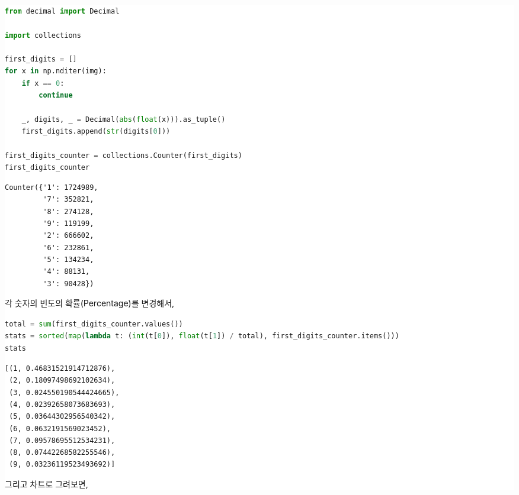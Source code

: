 
```python
from decimal import Decimal

import collections

first_digits = []
for x in np.nditer(img):
    if x == 0:
        continue

    _, digits, _ = Decimal(abs(float(x))).as_tuple()
    first_digits.append(str(digits[0]))

first_digits_counter = collections.Counter(first_digits)
first_digits_counter
```




    Counter({'1': 1724989,
             '7': 352821,
             '8': 274128,
             '9': 119199,
             '2': 666602,
             '6': 232861,
             '5': 134234,
             '4': 88131,
             '3': 90428})



각 숫자의 빈도의 확률(Percentage)를 변경해서,


```python
total = sum(first_digits_counter.values())
stats = sorted(map(lambda t: (int(t[0]), float(t[1]) / total), first_digits_counter.items()))
stats
```




    [(1, 0.46831521914712876),
     (2, 0.18097498692102634),
     (3, 0.024550190544424665),
     (4, 0.02392658073683693),
     (5, 0.03644302956540342),
     (6, 0.0632191569023452),
     (7, 0.09578695512534231),
     (8, 0.07442268582255546),
     (9, 0.03236119523493692)]



그리고 차트로 그려보면,

